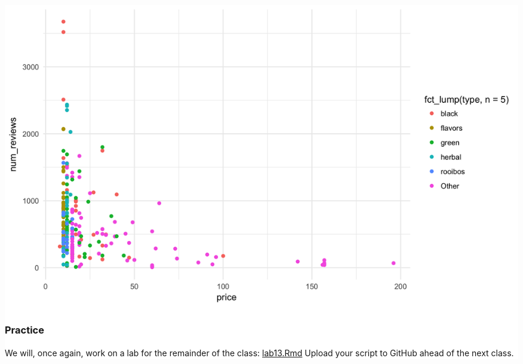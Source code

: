 <img src="../assets/class13-forcats/unnamed-chunk-11-1.png" title="plot of chunk unnamed-chunk-11" alt="plot of chunk unnamed-chunk-11" width="100%" />

### Practice

We will, once again, work on a lab for the remainder of the class:
<a href="https://raw.githubusercontent.com/statsmaths/stat209/master/labs/lab13.Rmd" download="lab13.Rmd" target="_blank">lab13.Rmd</a>
Upload your script to GitHub ahead of the next class.



